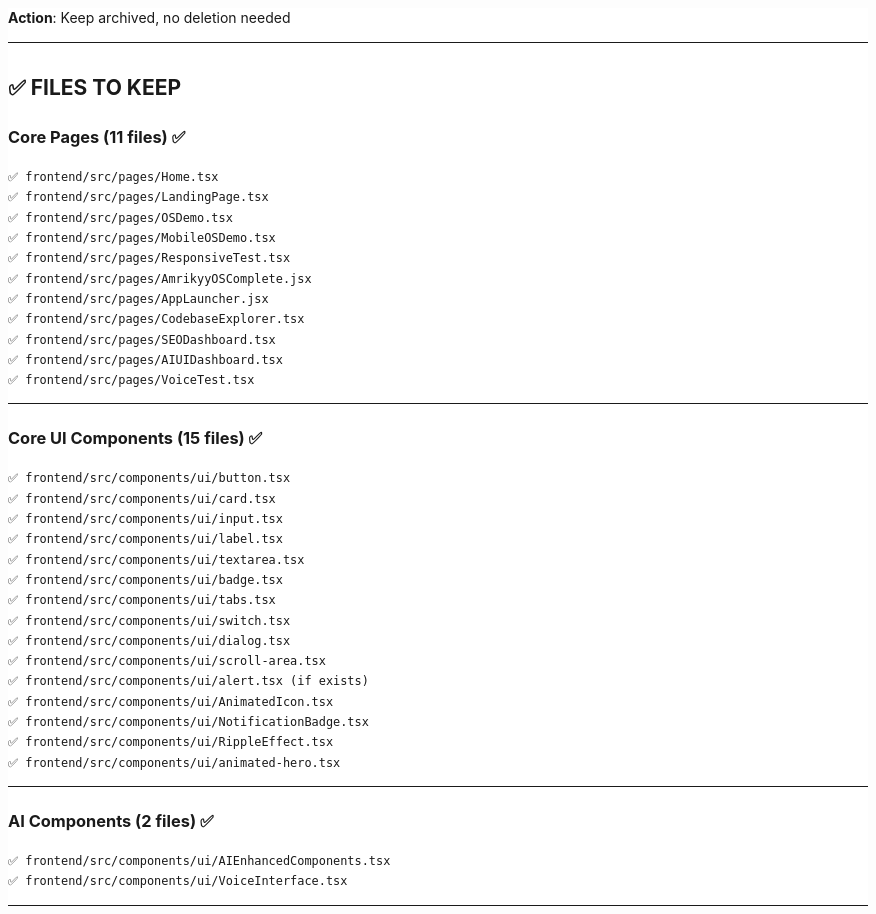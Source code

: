 **Action**: Keep archived, no deletion needed

---

## ✅ FILES TO KEEP

### Core Pages (11 files) ✅
```
✅ frontend/src/pages/Home.tsx
✅ frontend/src/pages/LandingPage.tsx
✅ frontend/src/pages/OSDemo.tsx
✅ frontend/src/pages/MobileOSDemo.tsx
✅ frontend/src/pages/ResponsiveTest.tsx
✅ frontend/src/pages/AmrikyyOSComplete.jsx
✅ frontend/src/pages/AppLauncher.jsx
✅ frontend/src/pages/CodebaseExplorer.tsx
✅ frontend/src/pages/SEODashboard.tsx
✅ frontend/src/pages/AIUIDashboard.tsx
✅ frontend/src/pages/VoiceTest.tsx
```

---

### Core UI Components (15 files) ✅
```
✅ frontend/src/components/ui/button.tsx
✅ frontend/src/components/ui/card.tsx
✅ frontend/src/components/ui/input.tsx
✅ frontend/src/components/ui/label.tsx
✅ frontend/src/components/ui/textarea.tsx
✅ frontend/src/components/ui/badge.tsx
✅ frontend/src/components/ui/tabs.tsx
✅ frontend/src/components/ui/switch.tsx
✅ frontend/src/components/ui/dialog.tsx
✅ frontend/src/components/ui/scroll-area.tsx
✅ frontend/src/components/ui/alert.tsx (if exists)
✅ frontend/src/components/ui/AnimatedIcon.tsx
✅ frontend/src/components/ui/NotificationBadge.tsx
✅ frontend/src/components/ui/RippleEffect.tsx
✅ frontend/src/components/ui/animated-hero.tsx
```

---

### AI Components (2 files) ✅
```
✅ frontend/src/components/ui/AIEnhancedComponents.tsx
✅ frontend/src/components/ui/VoiceInterface.tsx
```

---
